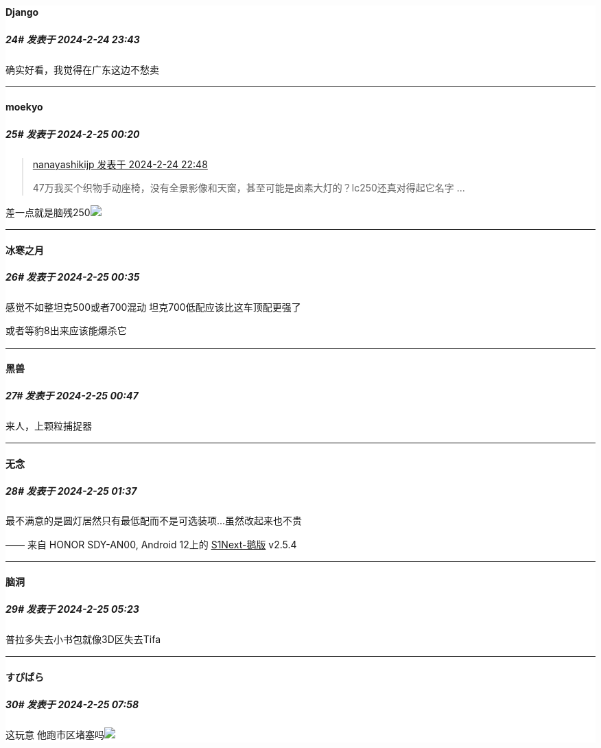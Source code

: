 ####  Django  
##### 24#       发表于 2024-2-24 23:43

确实好看，我觉得在广东这边不愁卖

*****

####  moekyo  
##### 25#       发表于 2024-2-25 00:20

<blockquote><a href="httphttps://bbs.saraba1st.com/2b/forum.php?mod=redirect&amp;goto=findpost&amp;pid=64056682&amp;ptid=2173030" target="_blank">nanayashikijp 发表于 2024-2-24 22:48</a>

47万我买个织物手动座椅，没有全景影像和天窗，甚至可能是卤素大灯的？lc250还真对得起它名字 ...</blockquote>
差一点就是脑残250<img src="https://static.saraba1st.com/image/smiley/face2017/067.png" referrerpolicy="no-referrer">

*****

####  冰寒之月  
##### 26#       发表于 2024-2-25 00:35

感觉不如整坦克500或者700混动 坦克700低配应该比这车顶配更强了

或者等豹8出来应该能爆杀它

*****

####  黑兽  
##### 27#       发表于 2024-2-25 00:47

来人，上颗粒捕捉器

*****

####  无念  
##### 28#       发表于 2024-2-25 01:37

最不满意的是圆灯居然只有最低配而不是可选装项...虽然改起来也不贵

—— 来自 HONOR SDY-AN00, Android 12上的 [S1Next-鹅版](https://github.com/ykrank/S1-Next/releases) v2.5.4

*****

####  脑洞  
##### 29#       发表于 2024-2-25 05:23

普拉多失去小书包就像3D区失去Tifa

*****

####  すぴぱら  
##### 30#       发表于 2024-2-25 07:58

这玩意 他跑市区堵塞吗<img src="https://static.saraba1st.com/image/smiley/face2017/037.png" referrerpolicy="no-referrer">
